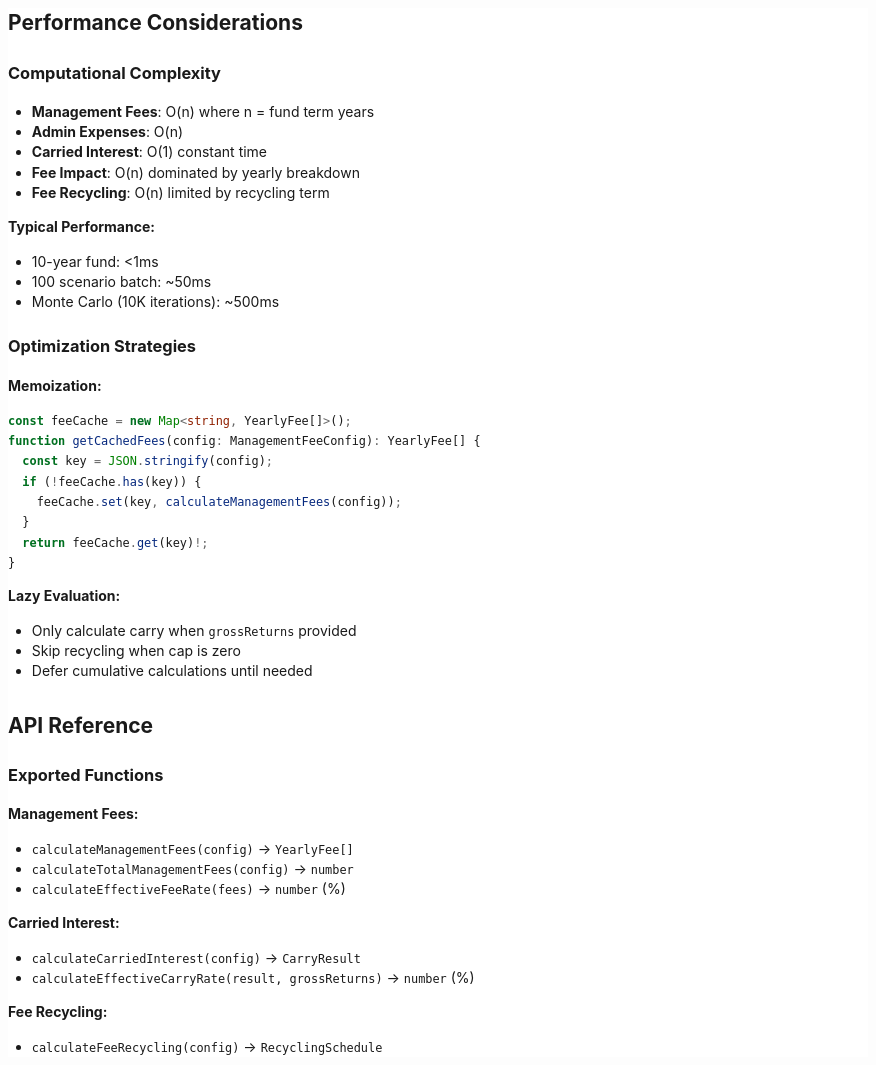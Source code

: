 ## Performance Considerations

### Computational Complexity

- **Management Fees**: O(n) where n = fund term years
- **Admin Expenses**: O(n)
- **Carried Interest**: O(1) constant time
- **Fee Impact**: O(n) dominated by yearly breakdown
- **Fee Recycling**: O(n) limited by recycling term

**Typical Performance:**

- 10-year fund: <1ms
- 100 scenario batch: ~50ms
- Monte Carlo (10K iterations): ~500ms

### Optimization Strategies

**Memoization:**

```typescript
const feeCache = new Map<string, YearlyFee[]>();
function getCachedFees(config: ManagementFeeConfig): YearlyFee[] {
  const key = JSON.stringify(config);
  if (!feeCache.has(key)) {
    feeCache.set(key, calculateManagementFees(config));
  }
  return feeCache.get(key)!;
}
```

**Lazy Evaluation:**

- Only calculate carry when `grossReturns` provided
- Skip recycling when cap is zero
- Defer cumulative calculations until needed

## API Reference

### Exported Functions

**Management Fees:**

- `calculateManagementFees(config)` → `YearlyFee[]`
- `calculateTotalManagementFees(config)` → `number`
- `calculateEffectiveFeeRate(fees)` → `number` (%)

**Carried Interest:**

- `calculateCarriedInterest(config)` → `CarryResult`
- `calculateEffectiveCarryRate(result, grossReturns)` → `number` (%)

**Fee Recycling:**

- `calculateFeeRecycling(config)` → `RecyclingSchedule`
